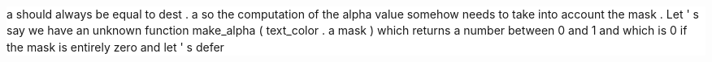a
should
always
be
equal
to
dest
.
a
so
the
computation
of
the
alpha
value
somehow
needs
to
take
into
account
the
mask
.
Let
'
s
say
we
have
an
unknown
function
make_alpha
(
text_color
.
a
mask
)
which
returns
a
number
between
0
and
1
and
which
is
0
if
the
mask
is
entirely
zero
and
let
'
s
defer